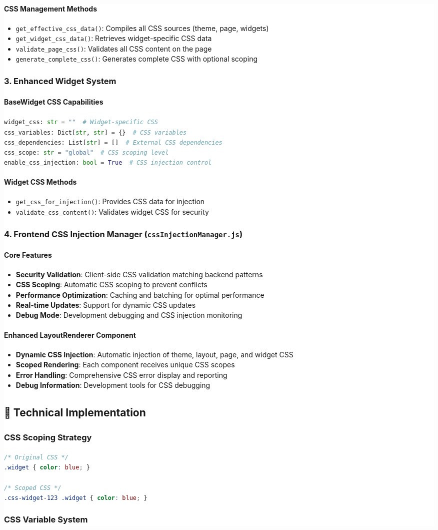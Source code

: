 #### CSS Management Methods
- `get_effective_css_data()`: Compiles all CSS sources (theme, page, widgets)
- `get_widget_css_data()`: Retrieves widget-specific CSS data
- `validate_page_css()`: Validates all CSS content on the page
- `generate_complete_css()`: Generates complete CSS with optional scoping

### 3. Enhanced Widget System

#### BaseWidget CSS Capabilities
```python
widget_css: str = ""  # Widget-specific CSS
css_variables: Dict[str, str] = {}  # CSS variables
css_dependencies: List[str] = []  # External CSS dependencies
css_scope: str = "global"  # CSS scoping level
enable_css_injection: bool = True  # CSS injection control
```

#### Widget CSS Methods
- `get_css_for_injection()`: Provides CSS data for injection
- `validate_css_content()`: Validates widget CSS for security

### 4. Frontend CSS Injection Manager (`cssInjectionManager.js`)

#### Core Features
- **Security Validation**: Client-side CSS validation matching backend patterns
- **CSS Scoping**: Automatic CSS scoping to prevent conflicts
- **Performance Optimization**: Caching and batching for optimal performance
- **Real-time Updates**: Support for dynamic CSS updates
- **Debug Mode**: Development debugging and CSS injection monitoring

#### Enhanced LayoutRenderer Component
- **Dynamic CSS Injection**: Automatic injection of theme, layout, page, and widget CSS
- **Scoped Rendering**: Each component receives unique CSS scopes
- **Error Handling**: Comprehensive CSS error display and reporting
- **Debug Information**: Development tools for CSS debugging

## 🔧 Technical Implementation

### CSS Scoping Strategy

```css
/* Original CSS */
.widget { color: blue; }

/* Scoped CSS */
.css-widget-123 .widget { color: blue; }
```

### CSS Variable System
